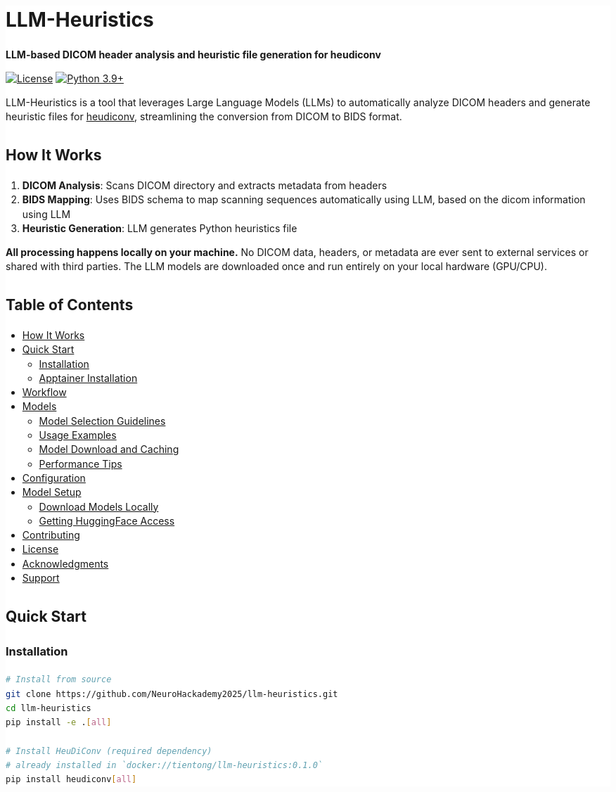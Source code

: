 # LLM-Heuristics

**LLM-based DICOM header analysis and heuristic file generation for heudiconv**

[![License](https://img.shields.io/badge/License-BSD%203--Clause-blue.svg)](https://opensource.org/licenses/BSD-3-Clause)
[![Python 3.9+](https://img.shields.io/badge/python-3.9+-blue.svg)](https://www.python.org/downloads/)

LLM-Heuristics is a tool that leverages Large Language Models (LLMs) to automatically analyze DICOM headers and generate heuristic files for [heudiconv](https://heudiconv.readthedocs.io/), streamlining the conversion from DICOM to BIDS format.

## How It Works

1. **DICOM Analysis**: Scans DICOM directory and extracts metadata from headers
2. **BIDS Mapping**: Uses BIDS schema to map scanning sequences automatically using LLM, based on the dicom information using LLM
3. **Heuristic Generation**: LLM generates Python heuristics file

**All processing happens locally on your machine.** No DICOM data, headers, or metadata are ever sent to external services or shared with third parties. The LLM models are downloaded once and run entirely on your local hardware (GPU/CPU).

## Table of Contents

- [How It Works](#how-it-works)
- [Quick Start](#quick-start)
  - [Installation](#installation)
  - [Apptainer Installation](#apptainer-installation)
- [Workflow](#workflow)
- [Models](#models)
  - [Model Selection Guidelines](#model-selection-guidelines)
  - [Usage Examples](#usage-examples)
  - [Model Download and Caching](#model-download-and-caching)
  - [Performance Tips](#performance-tips)
- [Configuration](#configuration)
- [Model Setup](#model-setup)
  - [Download Models Locally](#download-models-locally)
  - [Getting HuggingFace Access](#getting-huggingface-access)
- [Contributing](#contributing)
- [License](#license)
- [Acknowledgments](#acknowledgments)
- [Support](#support)


## Quick Start

### Installation

```bash
# Install from source
git clone https://github.com/NeuroHackademy2025/llm-heuristics.git
cd llm-heuristics
pip install -e .[all]

# Install HeuDiConv (required dependency)
# already installed in `docker://tientong/llm-heuristics:0.1.0` 
pip install heudiconv[all]

```
